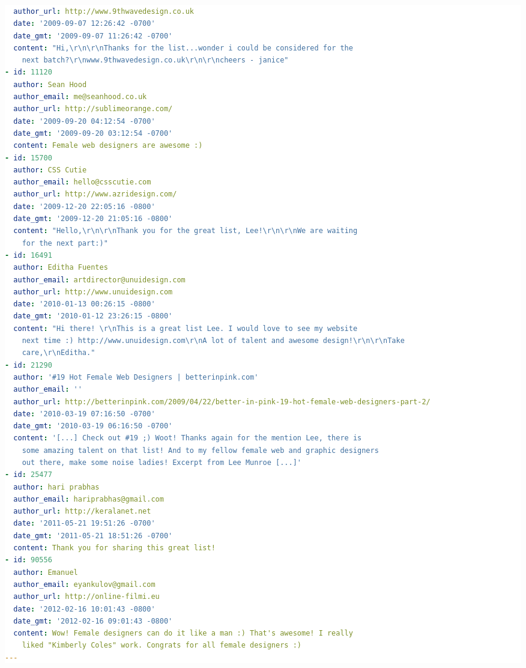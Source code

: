 ```yaml
  author_url: http://www.9thwavedesign.co.uk
  date: '2009-09-07 12:26:42 -0700'
  date_gmt: '2009-09-07 11:26:42 -0700'
  content: "Hi,\r\n\r\nThanks for the list...wonder i could be considered for the
    next batch?\r\nwww.9thwavedesign.co.uk\r\n\r\ncheers - janice"
- id: 11120
  author: Sean Hood
  author_email: me@seanhood.co.uk
  author_url: http://sublimeorange.com/
  date: '2009-09-20 04:12:54 -0700'
  date_gmt: '2009-09-20 03:12:54 -0700'
  content: Female web designers are awesome :)
- id: 15700
  author: CSS Cutie
  author_email: hello@csscutie.com
  author_url: http://www.azridesign.com/
  date: '2009-12-20 22:05:16 -0800'
  date_gmt: '2009-12-20 21:05:16 -0800'
  content: "Hello,\r\n\r\nThank you for the great list, Lee!\r\n\r\nWe are waiting
    for the next part:)"
- id: 16491
  author: Editha Fuentes
  author_email: artdirector@unuidesign.com
  author_url: http://www.unuidesign.com
  date: '2010-01-13 00:26:15 -0800'
  date_gmt: '2010-01-12 23:26:15 -0800'
  content: "Hi there! \r\nThis is a great list Lee. I would love to see my website
    next time :) http://www.unuidesign.com\r\nA lot of talent and awesome design!\r\n\r\nTake
    care,\r\nEditha."
- id: 21290
  author: '#19 Hot Female Web Designers | betterinpink.com'
  author_email: ''
  author_url: http://betterinpink.com/2009/04/22/better-in-pink-19-hot-female-web-designers-part-2/
  date: '2010-03-19 07:16:50 -0700'
  date_gmt: '2010-03-19 06:16:50 -0700'
  content: '[...] Check out #19 ;) Woot! Thanks again for the mention Lee, there is
    some amazing talent on that list! And to my fellow female web and graphic designers
    out there, make some noise ladies! Excerpt from Lee Munroe [...]'
- id: 25477
  author: hari prabhas
  author_email: hariprabhas@gmail.com
  author_url: http://keralanet.net
  date: '2011-05-21 19:51:26 -0700'
  date_gmt: '2011-05-21 18:51:26 -0700'
  content: Thank you for sharing this great list!
- id: 90556
  author: Emanuel
  author_email: eyankulov@gmail.com
  author_url: http://online-filmi.eu
  date: '2012-02-16 10:01:43 -0800'
  date_gmt: '2012-02-16 09:01:43 -0800'
  content: Wow! Female designers can do it like a man :) That's awesome! I really
    liked "Kimberly Coles" work. Congrats for all female designers :)
---
```
